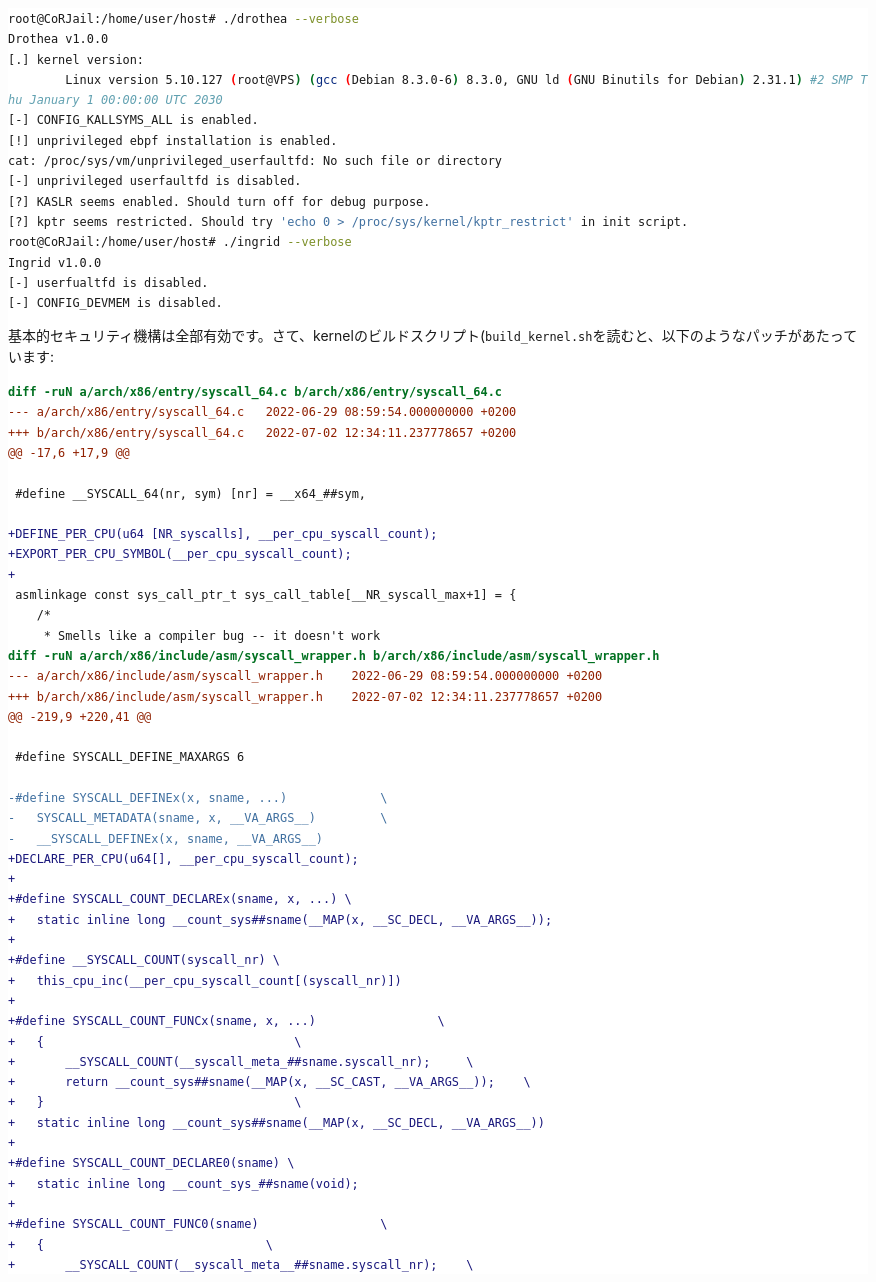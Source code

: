 ```lysithea.bash
root@CoRJail:/home/user/host# ./drothea --verbose
Drothea v1.0.0
[.] kernel version:
        Linux version 5.10.127 (root@VPS) (gcc (Debian 8.3.0-6) 8.3.0, GNU ld (GNU Binutils for Debian) 2.31.1) #2 SMP Thu January 1 00:00:00 UTC 2030
[-] CONFIG_KALLSYMS_ALL is enabled.
[!] unprivileged ebpf installation is enabled.
cat: /proc/sys/vm/unprivileged_userfaultfd: No such file or directory
[-] unprivileged userfaultfd is disabled.
[?] KASLR seems enabled. Should turn off for debug purpose.
[?] kptr seems restricted. Should try 'echo 0 > /proc/sys/kernel/kptr_restrict' in init script.
root@CoRJail:/home/user/host# ./ingrid --verbose
Ingrid v1.0.0
[-] userfualtfd is disabled.
[-] CONFIG_DEVMEM is disabled.
```

基本的セキュリティ機構は全部有効です。さて、kernelのビルドスクリプト(`build_kernel.sh`を読むと、以下のようなパッチがあたっています:

```patch.diff
diff -ruN a/arch/x86/entry/syscall_64.c b/arch/x86/entry/syscall_64.c
--- a/arch/x86/entry/syscall_64.c	2022-06-29 08:59:54.000000000 +0200
+++ b/arch/x86/entry/syscall_64.c	2022-07-02 12:34:11.237778657 +0200
@@ -17,6 +17,9 @@
 
 #define __SYSCALL_64(nr, sym) [nr] = __x64_##sym,
 
+DEFINE_PER_CPU(u64 [NR_syscalls], __per_cpu_syscall_count);
+EXPORT_PER_CPU_SYMBOL(__per_cpu_syscall_count);
+
 asmlinkage const sys_call_ptr_t sys_call_table[__NR_syscall_max+1] = {
 	/*
 	 * Smells like a compiler bug -- it doesn't work
diff -ruN a/arch/x86/include/asm/syscall_wrapper.h b/arch/x86/include/asm/syscall_wrapper.h
--- a/arch/x86/include/asm/syscall_wrapper.h	2022-06-29 08:59:54.000000000 +0200
+++ b/arch/x86/include/asm/syscall_wrapper.h	2022-07-02 12:34:11.237778657 +0200
@@ -219,9 +220,41 @@
 
 #define SYSCALL_DEFINE_MAXARGS	6
 
-#define SYSCALL_DEFINEx(x, sname, ...)				\
-	SYSCALL_METADATA(sname, x, __VA_ARGS__)			\
-	__SYSCALL_DEFINEx(x, sname, __VA_ARGS__)
+DECLARE_PER_CPU(u64[], __per_cpu_syscall_count);
+
+#define SYSCALL_COUNT_DECLAREx(sname, x, ...) \
+	static inline long __count_sys##sname(__MAP(x, __SC_DECL, __VA_ARGS__));
+
+#define __SYSCALL_COUNT(syscall_nr) \
+	this_cpu_inc(__per_cpu_syscall_count[(syscall_nr)])
+
+#define SYSCALL_COUNT_FUNCx(sname, x, ...)					\
+	{									\
+		__SYSCALL_COUNT(__syscall_meta_##sname.syscall_nr);		\
+		return __count_sys##sname(__MAP(x, __SC_CAST, __VA_ARGS__));	\
+	}									\
+	static inline long __count_sys##sname(__MAP(x, __SC_DECL, __VA_ARGS__))
+
+#define SYSCALL_COUNT_DECLARE0(sname) \
+	static inline long __count_sys_##sname(void);
+
+#define SYSCALL_COUNT_FUNC0(sname)					\
+	{								\
+		__SYSCALL_COUNT(__syscall_meta__##sname.syscall_nr);	\
```